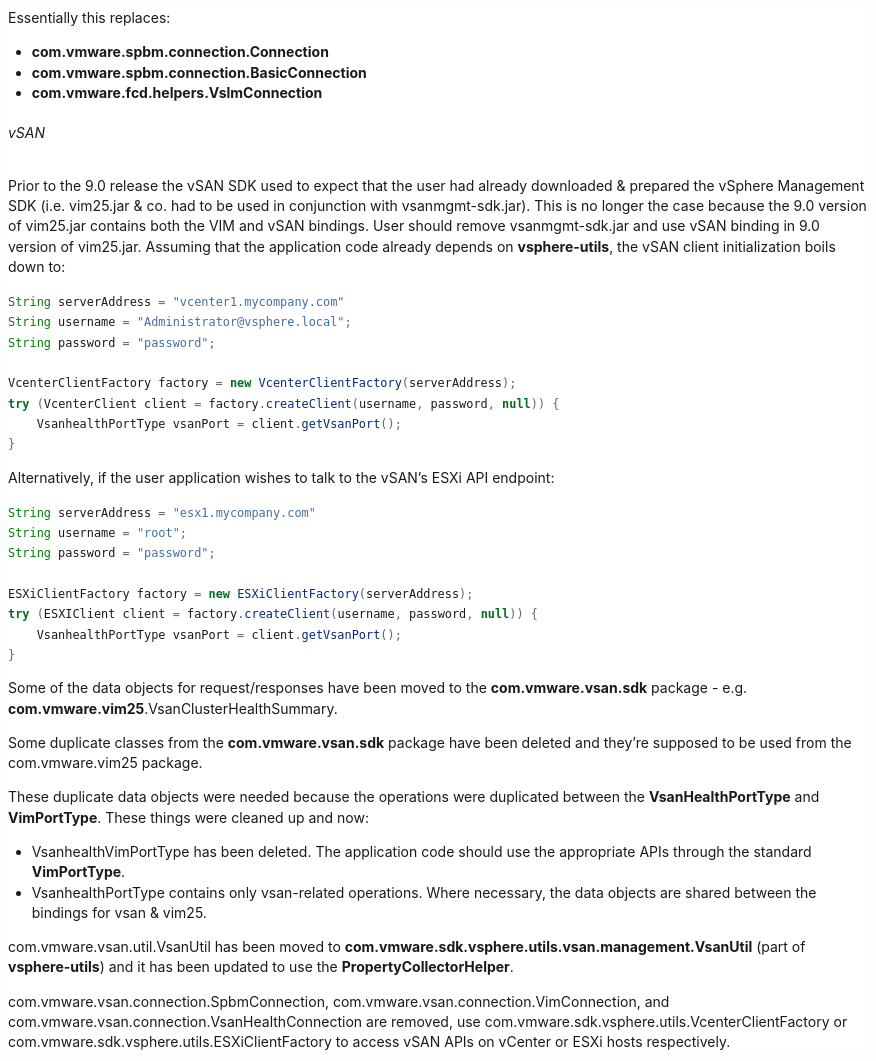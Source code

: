 Essentially this replaces:

* **com.vmware.spbm.connection.Connection**  
* **com.vmware.spbm.connection.BasicConnection**  
* **com.vmware.fcd.helpers.VslmConnection**

###### *vSAN*

Prior to the 9.0 release the vSAN SDK used to expect that the user had already downloaded & prepared the vSphere Management SDK (i.e. vim25.jar & co. had to be used in conjunction with vsanmgmt-sdk.jar). This is no longer the case because the 9.0 version of vim25.jar contains both the VIM and vSAN bindings. User should remove vsanmgmt-sdk.jar and use vSAN binding in 9.0 version of vim25.jar. Assuming that the application code already depends on **vsphere-utils**, the vSAN client initialization boils down to:

```java
String serverAddress = "vcenter1.mycompany.com"
String username = "Administrator@vsphere.local";
String password = "password";

VcenterClientFactory factory = new VcenterClientFactory(serverAddress);
try (VcenterClient client = factory.createClient(username, password, null)) {
    VsanhealthPortType vsanPort = client.getVsanPort();
}
```

Alternatively, if the user application wishes to talk to the vSAN’s ESXi API endpoint:

```java
String serverAddress = "esx1.mycompany.com"
String username = "root";
String password = "password";

ESXiClientFactory factory = new ESXiClientFactory(serverAddress);
try (ESXIClient client = factory.createClient(username, password, null)) {
    VsanhealthPortType vsanPort = client.getVsanPort();
}
```

Some of the data objects for request/responses have been moved to the **com.vmware.vsan.sdk** package \- e.g. **com.vmware.vim25**.VsanClusterHealthSummary.

Some duplicate classes from the **com.vmware.vsan.sdk** package have been deleted and they’re supposed to be used from the com.vmware.vim25 package.

These duplicate data objects were needed because the operations were duplicated between the **VsanHealthPortType** and **VimPortType**. These things were cleaned up and now:

* VsanhealthVimPortType has been deleted. The application code should use the appropriate APIs through the standard **VimPortType**.
* VsanhealthPortType contains only vsan-related operations. Where necessary, the data objects are shared between the bindings for vsan & vim25.

com.vmware.vsan.util.VsanUtil has been moved to **com.vmware.sdk.vsphere.utils.vsan.management.VsanUtil** (part of **vsphere-utils**) and it has been updated to use the **PropertyCollectorHelper**.

com.vmware.vsan.connection.SpbmConnection, com.vmware.vsan.connection.VimConnection, and com.vmware.vsan.connection.VsanHealthConnection are removed, use com.vmware.sdk.vsphere.utils.VcenterClientFactory or com.vmware.sdk.vsphere.utils.ESXiClientFactory to access vSAN APIs on vCenter or ESXi hosts respectively.
